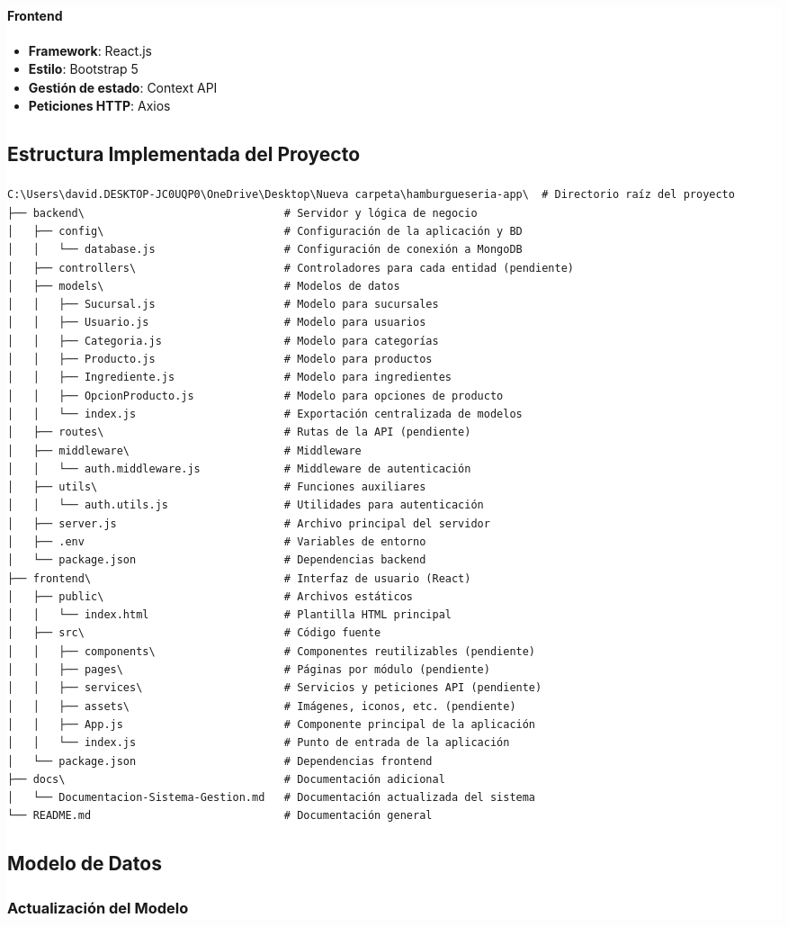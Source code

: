 #### Frontend
- **Framework**: React.js
- **Estilo**: Bootstrap 5
- **Gestión de estado**: Context API
- **Peticiones HTTP**: Axios

## Estructura Implementada del Proyecto

```
C:\Users\david.DESKTOP-JC0UQP0\OneDrive\Desktop\Nueva carpeta\hamburgueseria-app\  # Directorio raíz del proyecto
├── backend\                               # Servidor y lógica de negocio
│   ├── config\                            # Configuración de la aplicación y BD
│   │   └── database.js                    # Configuración de conexión a MongoDB
│   ├── controllers\                       # Controladores para cada entidad (pendiente)
│   ├── models\                            # Modelos de datos
│   │   ├── Sucursal.js                    # Modelo para sucursales
│   │   ├── Usuario.js                     # Modelo para usuarios
│   │   ├── Categoria.js                   # Modelo para categorías
│   │   ├── Producto.js                    # Modelo para productos
│   │   ├── Ingrediente.js                 # Modelo para ingredientes
│   │   ├── OpcionProducto.js              # Modelo para opciones de producto
│   │   └── index.js                       # Exportación centralizada de modelos
│   ├── routes\                            # Rutas de la API (pendiente)
│   ├── middleware\                        # Middleware
│   │   └── auth.middleware.js             # Middleware de autenticación
│   ├── utils\                             # Funciones auxiliares
│   │   └── auth.utils.js                  # Utilidades para autenticación
│   ├── server.js                          # Archivo principal del servidor
│   ├── .env                               # Variables de entorno
│   └── package.json                       # Dependencias backend
├── frontend\                              # Interfaz de usuario (React)
│   ├── public\                            # Archivos estáticos
│   │   └── index.html                     # Plantilla HTML principal
│   ├── src\                               # Código fuente
│   │   ├── components\                    # Componentes reutilizables (pendiente)
│   │   ├── pages\                         # Páginas por módulo (pendiente)
│   │   ├── services\                      # Servicios y peticiones API (pendiente)
│   │   ├── assets\                        # Imágenes, iconos, etc. (pendiente)
│   │   ├── App.js                         # Componente principal de la aplicación
│   │   └── index.js                       # Punto de entrada de la aplicación
│   └── package.json                       # Dependencias frontend
├── docs\                                  # Documentación adicional
│   └── Documentacion-Sistema-Gestion.md   # Documentación actualizada del sistema
└── README.md                              # Documentación general
```

## Modelo de Datos

### Actualización del Modelo

